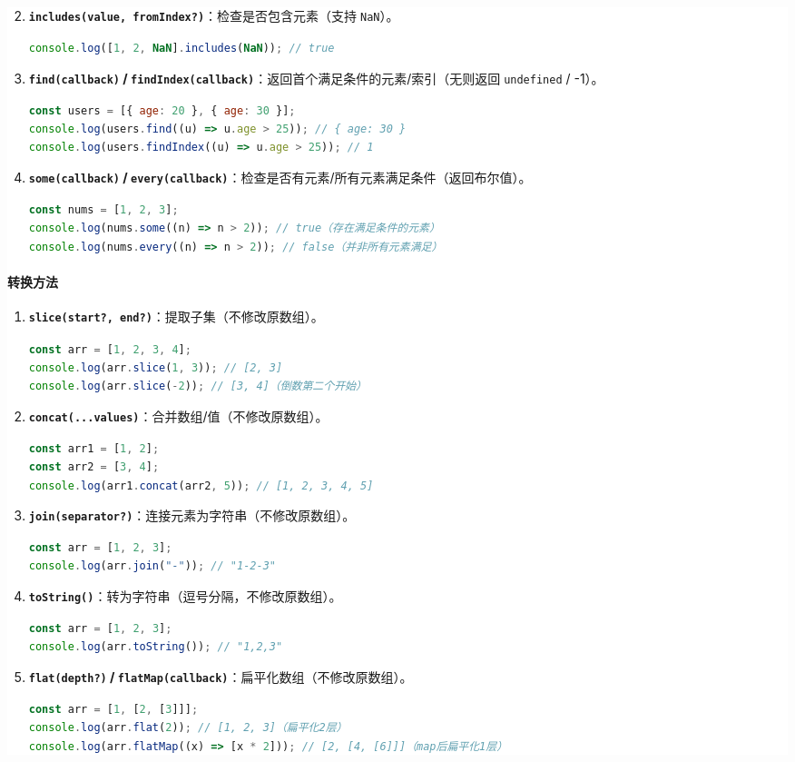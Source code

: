 2. **`includes(value, fromIndex?)`**：检查是否包含元素（支持 `NaN`）。

   ```javascript
   console.log([1, 2, NaN].includes(NaN)); // true
   ```

3. **`find(callback)` / `findIndex(callback)`**：返回首个满足条件的元素/索引（无则返回 `undefined` / -1）。

   ```javascript
   const users = [{ age: 20 }, { age: 30 }];
   console.log(users.find((u) => u.age > 25)); // { age: 30 }
   console.log(users.findIndex((u) => u.age > 25)); // 1
   ```

4. **`some(callback)` / `every(callback)`**：检查是否有元素/所有元素满足条件（返回布尔值）。
   ```javascript
   const nums = [1, 2, 3];
   console.log(nums.some((n) => n > 2)); // true（存在满足条件的元素）
   console.log(nums.every((n) => n > 2)); // false（并非所有元素满足）
   ```

#### 转换方法

1. **`slice(start?, end?)`**：提取子集（不修改原数组）。

   ```javascript
   const arr = [1, 2, 3, 4];
   console.log(arr.slice(1, 3)); // [2, 3]
   console.log(arr.slice(-2)); // [3, 4]（倒数第二个开始）
   ```

2. **`concat(...values)`**：合并数组/值（不修改原数组）。

   ```javascript
   const arr1 = [1, 2];
   const arr2 = [3, 4];
   console.log(arr1.concat(arr2, 5)); // [1, 2, 3, 4, 5]
   ```

3. **`join(separator?)`**：连接元素为字符串（不修改原数组）。

   ```javascript
   const arr = [1, 2, 3];
   console.log(arr.join("-")); // "1-2-3"
   ```

4. **`toString()`**：转为字符串（逗号分隔，不修改原数组）。

   ```javascript
   const arr = [1, 2, 3];
   console.log(arr.toString()); // "1,2,3"
   ```

5. **`flat(depth?)` / `flatMap(callback)`**：扁平化数组（不修改原数组）。

   ```javascript
   const arr = [1, [2, [3]]];
   console.log(arr.flat(2)); // [1, 2, 3]（扁平化2层）
   console.log(arr.flatMap((x) => [x * 2])); // [2, [4, [6]]]（map后扁平化1层）
   ```
